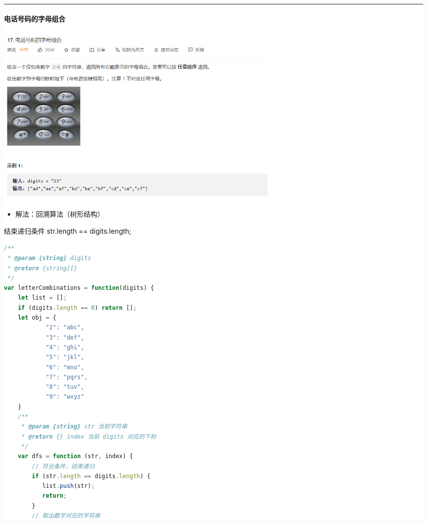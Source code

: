 <hr/>

#### 电话号码的字母组合

<img src="面试/2022-08-12-2.png" style="zoom:60%;" />

* 解法：回溯算法（树形结构）

结束递归条件 str.length == digits.length;

```javascript
/**
 * @param {string} digits
 * @return {string[]}
 */
var letterCombinations = function(digits) {
    let list = [];
    if (digits.length == 0) return [];
    let obj = {
            "2": "abc",
            "3": "def",
            "4": "ghi",
            "5": "jkl",
            "6": "mno",
            "7": "pqrs",
            "8": "tuv",
            "9": "wxyz"
    }
    /**
     * @param {string} str 当前字符串
     * @return {} index 当前 digits 对应的下标
     */
    var dfs = function (str, index) {
        // 符合条件，结束递归
        if (str.length == digits.length) {
           list.push(str);
           return;
        }
        // 取出数字对应的字符串
```
